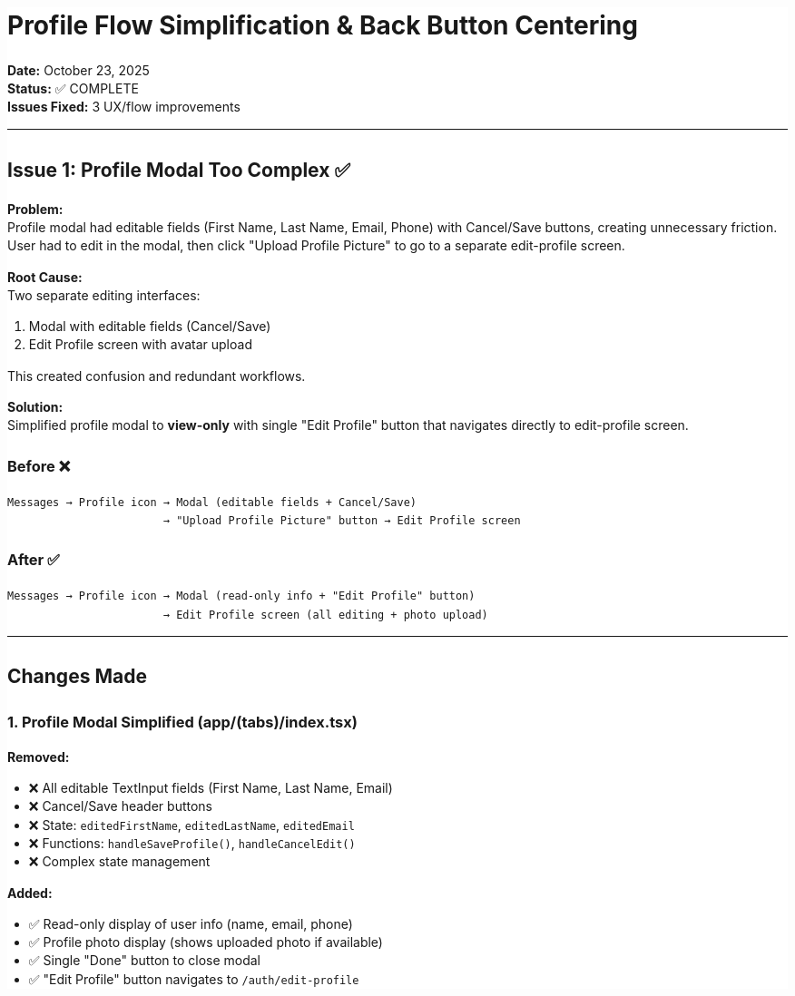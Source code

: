 # Profile Flow Simplification & Back Button Centering

**Date:** October 23, 2025  
**Status:** ✅ COMPLETE  
**Issues Fixed:** 3 UX/flow improvements

---

## Issue 1: Profile Modal Too Complex ✅

**Problem:**  
Profile modal had editable fields (First Name, Last Name, Email, Phone) with Cancel/Save buttons, creating unnecessary friction. User had to edit in the modal, then click "Upload Profile Picture" to go to a separate edit-profile screen.

**Root Cause:**  
Two separate editing interfaces:
1. Modal with editable fields (Cancel/Save)
2. Edit Profile screen with avatar upload

This created confusion and redundant workflows.

**Solution:**  
Simplified profile modal to **view-only** with single "Edit Profile" button that navigates directly to edit-profile screen.

### Before ❌
```
Messages → Profile icon → Modal (editable fields + Cancel/Save)
                        → "Upload Profile Picture" button → Edit Profile screen
```

### After ✅
```
Messages → Profile icon → Modal (read-only info + "Edit Profile" button)
                        → Edit Profile screen (all editing + photo upload)
```

---

## Changes Made

### 1. Profile Modal Simplified (app/(tabs)/index.tsx)

**Removed:**
- ❌ All editable TextInput fields (First Name, Last Name, Email)
- ❌ Cancel/Save header buttons
- ❌ State: `editedFirstName`, `editedLastName`, `editedEmail`
- ❌ Functions: `handleSaveProfile()`, `handleCancelEdit()`
- ❌ Complex state management

**Added:**
- ✅ Read-only display of user info (name, email, phone)
- ✅ Profile photo display (shows uploaded photo if available)
- ✅ Single "Done" button to close modal
- ✅ "Edit Profile" button navigates to `/auth/edit-profile`
